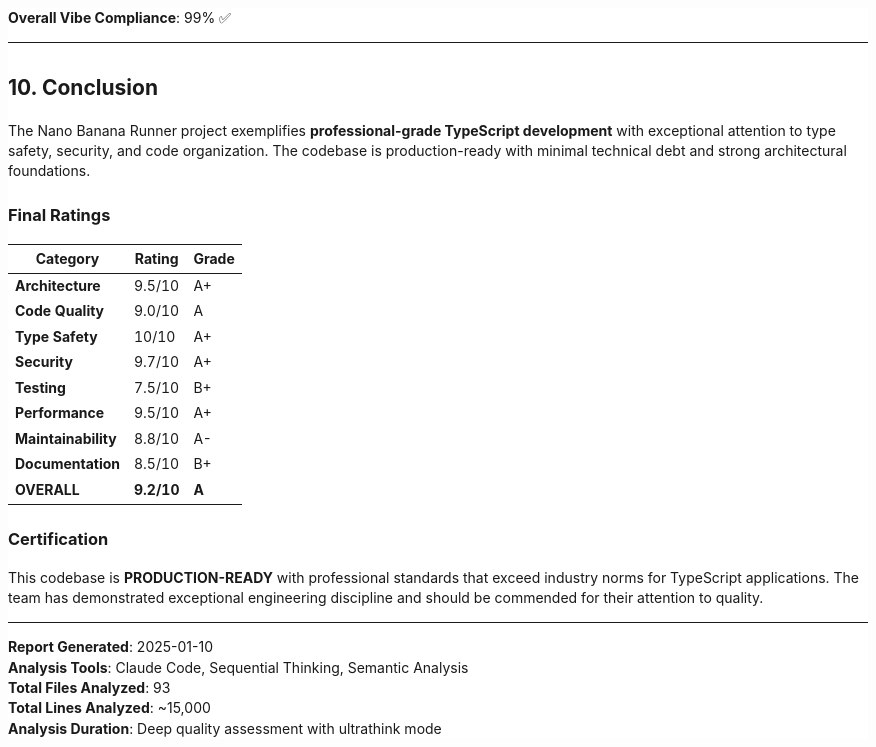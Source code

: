 **Overall Vibe Compliance**: 99% ✅

---

## 10. Conclusion

The Nano Banana Runner project exemplifies **professional-grade TypeScript development** with exceptional attention to type safety, security, and code organization. The codebase is production-ready with minimal technical debt and strong architectural foundations.

### Final Ratings
| Category | Rating | Grade |
|----------|--------|-------|
| **Architecture** | 9.5/10 | A+ |
| **Code Quality** | 9.0/10 | A |
| **Type Safety** | 10/10 | A+ |
| **Security** | 9.7/10 | A+ |
| **Testing** | 7.5/10 | B+ |
| **Performance** | 9.5/10 | A+ |
| **Maintainability** | 8.8/10 | A- |
| **Documentation** | 8.5/10 | B+ |
| **OVERALL** | **9.2/10** | **A** |

### Certification
This codebase is **PRODUCTION-READY** with professional standards that exceed industry norms for TypeScript applications. The team has demonstrated exceptional engineering discipline and should be commended for their attention to quality.

---

**Report Generated**: 2025-01-10  
**Analysis Tools**: Claude Code, Sequential Thinking, Semantic Analysis  
**Total Files Analyzed**: 93  
**Total Lines Analyzed**: ~15,000  
**Analysis Duration**: Deep quality assessment with ultrathink mode